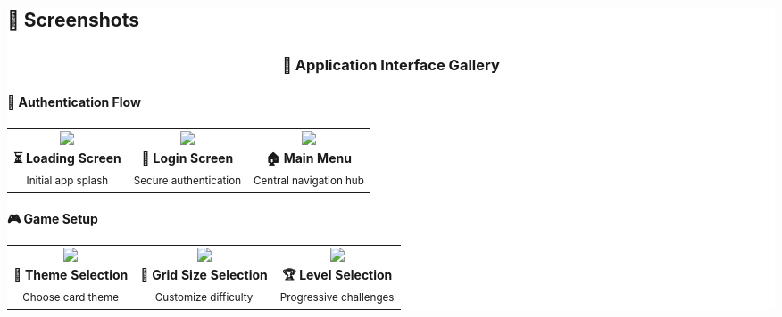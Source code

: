 
## 📸 Screenshots

<div align="center">

### 📱 Application Interface Gallery

</div>

#### 🔐 Authentication Flow

<table align="center">
<tr>
<td align="center">
  <img src="placeholder-loading.png" width="200"/><br/>
  <b>⏳ Loading Screen</b><br/>
  <sub>Initial app splash</sub>
</td>
<td align="center">
  <img src="placeholder-login.png" width="200"/><br/>
  <b>🔑 Login Screen</b><br/>
  <sub>Secure authentication</sub>
</td>
<td align="center">
  <img src="placeholder-menu.png" width="200"/><br/>
  <b>🏠 Main Menu</b><br/>
  <sub>Central navigation hub</sub>
</td>
</tr>
</table>

#### 🎮 Game Setup

<table align="center">
<tr>
<td align="center">
  <img src="placeholder-themes.png" width="200"/><br/>
  <b>🎨 Theme Selection</b><br/>
  <sub>Choose card theme</sub>
</td>
<td align="center">
  <img src="placeholder-grid.png" width="200"/><br/>
  <b>📏 Grid Size Selection</b><br/>
  <sub>Customize difficulty</sub>
</td>
<td align="center">
  <img src="placeholder-levels.png" width="200"/><br/>
  <b>🏆 Level Selection</b><br/>
  <sub>Progressive challenges</sub>
</td>
</tr>
</table>
